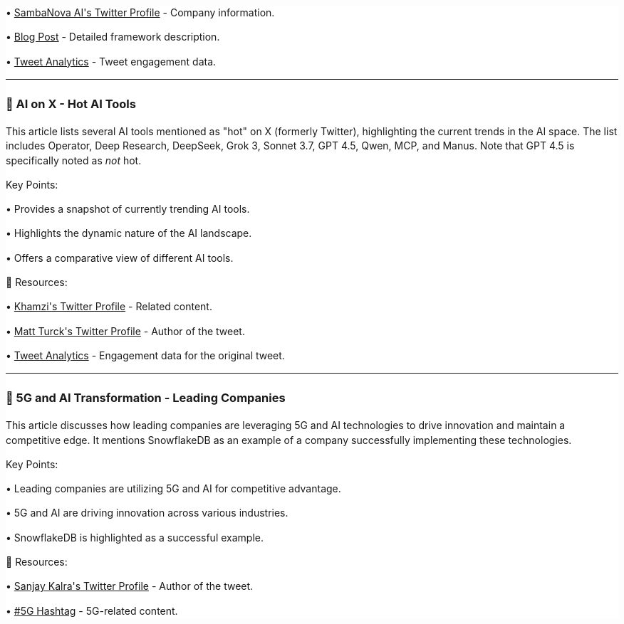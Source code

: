 • [SambaNova AI's Twitter Profile](https://x.com/SambaNovaAI) -  Company information.

• [Blog Post](https://sambanova.ai/blog/open-source-deep-research-agents) -  Detailed framework description.

• [Tweet Analytics](https://x.com/SambaNovaAI/status/1899156794460819947/analytics) -  Tweet engagement data.


---

### 🤖 AI on X - Hot AI Tools

This article lists several AI tools mentioned as "hot" on X (formerly Twitter), highlighting the current trends in the AI space.  The list includes Operator, Deep Research, DeepSeek, Grok 3, Sonnet 3.7, GPT 4.5, Qwen, MCP, and Manus.  Note that GPT 4.5 is specifically noted as *not* hot.


Key Points:

•  Provides a snapshot of currently trending AI tools.


•  Highlights the dynamic nature of the AI landscape.


•  Offers a comparative view of different AI tools.



🔗 Resources:

• [Khamzi's Twitter Profile](https://x.com/iamkhamzi) -  Related content.

• [Matt Turck's Twitter Profile](https://x.com/mattturck) -  Author of the tweet.

• [Tweet Analytics](https://x.com/mattturck/status/1898458002425860541/analytics) -  Engagement data for the original tweet.


---

### 🤖 5G and AI Transformation - Leading Companies

This article discusses how leading companies are leveraging 5G and AI technologies to drive innovation and maintain a competitive edge.  It mentions SnowflakeDB as an example of a company successfully implementing these technologies.

Key Points:

•  Leading companies are utilizing 5G and AI for competitive advantage.


•  5G and AI are driving innovation across various industries.


•  SnowflakeDB is highlighted as a successful example.


🔗 Resources:

• [Sanjay Kalra's Twitter Profile](https://x.com/sanjaykalra) -  Author of the tweet.

• [#5G Hashtag](https://x.com/hashtag/5G?src=hashtag_click) -  5G-related content.
